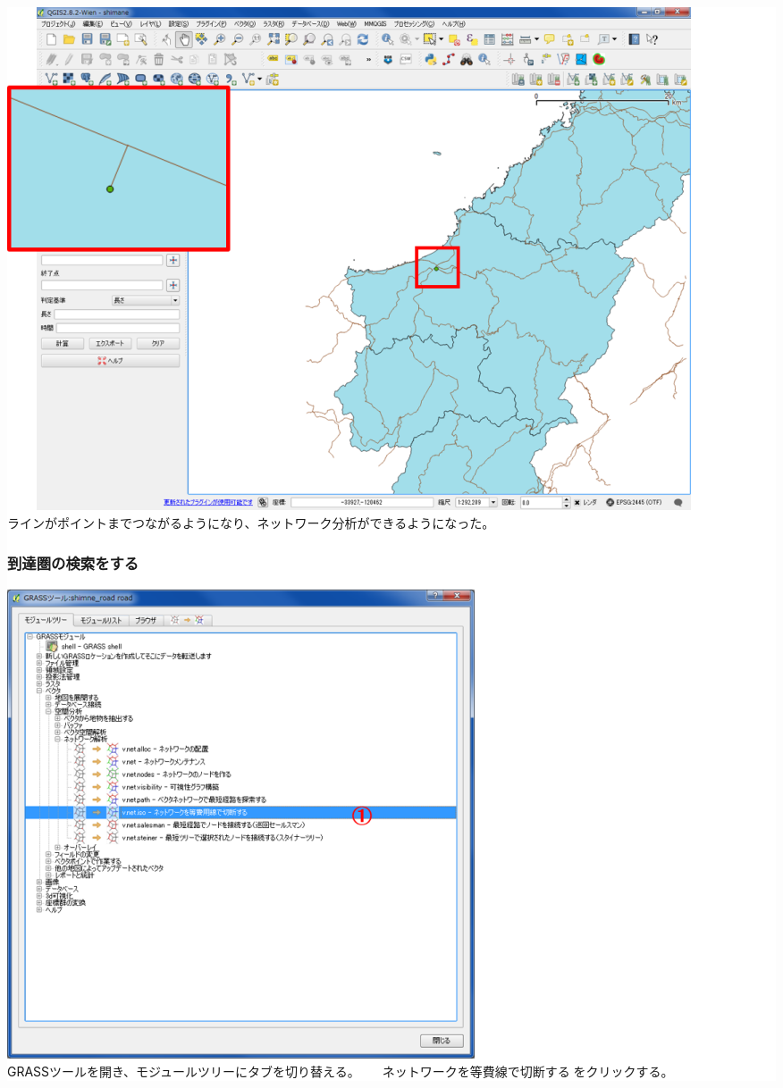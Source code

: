 ![グラフを作成](pic/12pic_18.png)  
ラインがポイントまでつながるようになり、ネットワーク分析ができるようになった。

### 到達圏の検索をする
![到達圏の検索](pic/12pic_19.png)  
GRASSツールを開き、モジュールツリーにタブを切り替える。　　
ネットワークを等費線で切断する をクリックする。
